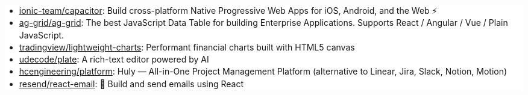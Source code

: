 * [ionic-team/capacitor](https://github.com/ionic-team/capacitor): Build cross-platform Native Progressive Web Apps for iOS, Android, and the Web ⚡️
* [ag-grid/ag-grid](https://github.com/ag-grid/ag-grid): The best JavaScript Data Table for building Enterprise Applications. Supports React / Angular / Vue / Plain JavaScript.
* [tradingview/lightweight-charts](https://github.com/tradingview/lightweight-charts): Performant financial charts built with HTML5 canvas
* [udecode/plate](https://github.com/udecode/plate): A rich-text editor powered by AI
* [hcengineering/platform](https://github.com/hcengineering/platform): Huly — All-in-One Project Management Platform (alternative to Linear, Jira, Slack, Notion, Motion)
* [resend/react-email](https://github.com/resend/react-email): 💌 Build and send emails using React
